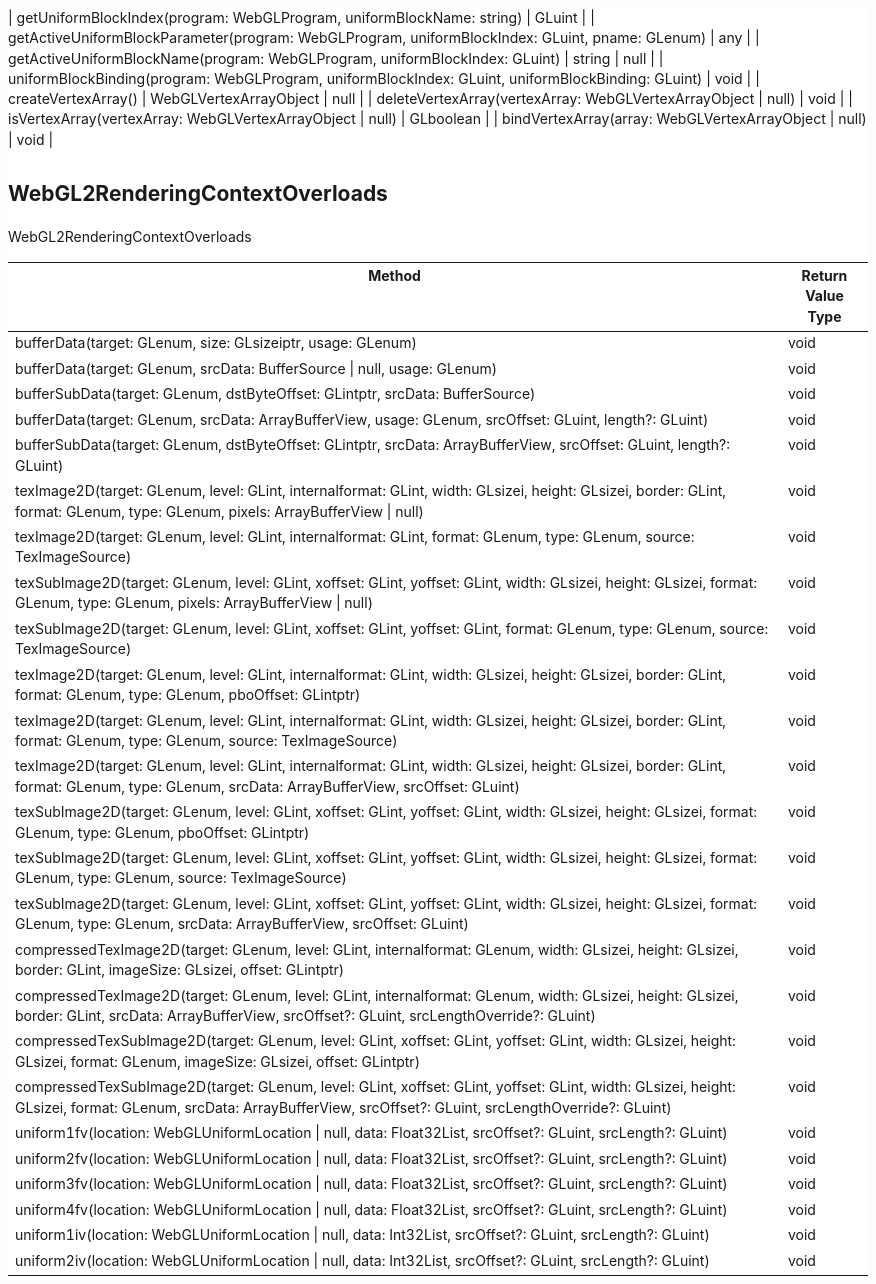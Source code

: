 | getUniformBlockIndex(program: WebGLProgram, uniformBlockName: string) | GLuint | 
| getActiveUniformBlockParameter(program: WebGLProgram, uniformBlockIndex: GLuint, pname: GLenum) | any | 
| getActiveUniformBlockName(program: WebGLProgram, uniformBlockIndex: GLuint) | string \| null | 
| uniformBlockBinding(program: WebGLProgram, uniformBlockIndex: GLuint, uniformBlockBinding: GLuint) | void | 
| createVertexArray() | WebGLVertexArrayObject \| null | 
| deleteVertexArray(vertexArray: WebGLVertexArrayObject \| null) | void | 
| isVertexArray(vertexArray: WebGLVertexArrayObject \| null) | GLboolean | 
| bindVertexArray(array: WebGLVertexArrayObject \| null) | void | 


## WebGL2RenderingContextOverloads

WebGL2RenderingContextOverloads

  | Method| Return Value Type| 
| -------- | -------- |
| bufferData(target: GLenum, size: GLsizeiptr, usage: GLenum) | void | 
| bufferData(target: GLenum, srcData: BufferSource \| null, usage: GLenum) | void | 
| bufferSubData(target: GLenum, dstByteOffset: GLintptr, srcData: BufferSource) | void | 
| bufferData(target: GLenum, srcData: ArrayBufferView, usage: GLenum, srcOffset: GLuint, length?: GLuint) | void | 
| bufferSubData(target: GLenum, dstByteOffset: GLintptr, srcData: ArrayBufferView, srcOffset: GLuint, length?: GLuint) | void | 
| texImage2D(target: GLenum, level: GLint, internalformat: GLint, width: GLsizei, height: GLsizei, border: GLint, format: GLenum, type: GLenum, pixels: ArrayBufferView \| null) | void | 
| texImage2D(target: GLenum, level: GLint, internalformat: GLint, format: GLenum, type: GLenum, source: TexImageSource) | void | 
| texSubImage2D(target: GLenum, level: GLint, xoffset: GLint, yoffset: GLint, width: GLsizei, height: GLsizei, format: GLenum, type: GLenum, pixels: ArrayBufferView \| null) | void | 
| texSubImage2D(target: GLenum, level: GLint, xoffset: GLint, yoffset: GLint, format: GLenum, type: GLenum, source: TexImageSource) | void | 
| texImage2D(target: GLenum, level: GLint, internalformat: GLint, width: GLsizei, height: GLsizei, border: GLint, format: GLenum, type: GLenum, pboOffset: GLintptr) | void | 
| texImage2D(target: GLenum, level: GLint, internalformat: GLint, width: GLsizei, height: GLsizei, border: GLint, format: GLenum, type: GLenum, source: TexImageSource) | void | 
| texImage2D(target: GLenum, level: GLint, internalformat: GLint, width: GLsizei, height: GLsizei, border: GLint, format: GLenum, type: GLenum, srcData: ArrayBufferView, srcOffset: GLuint) | void | 
| texSubImage2D(target: GLenum, level: GLint, xoffset: GLint, yoffset: GLint, width: GLsizei, height: GLsizei, format: GLenum, type: GLenum, pboOffset: GLintptr) | void | 
| texSubImage2D(target: GLenum, level: GLint, xoffset: GLint, yoffset: GLint, width: GLsizei, height: GLsizei, format: GLenum, type: GLenum, source: TexImageSource) | void | 
| texSubImage2D(target: GLenum, level: GLint, xoffset: GLint, yoffset: GLint, width: GLsizei, height: GLsizei, format: GLenum, type: GLenum, srcData: ArrayBufferView, srcOffset: GLuint) | void | 
| compressedTexImage2D(target: GLenum, level: GLint, internalformat: GLenum, width: GLsizei, height: GLsizei, border: GLint, imageSize: GLsizei, offset: GLintptr) | void | 
| compressedTexImage2D(target: GLenum, level: GLint, internalformat: GLenum, width: GLsizei, height: GLsizei, border: GLint, srcData: ArrayBufferView, srcOffset?: GLuint, srcLengthOverride?: GLuint) | void | 
| compressedTexSubImage2D(target: GLenum, level: GLint, xoffset: GLint, yoffset: GLint, width: GLsizei, height: GLsizei, format: GLenum, imageSize: GLsizei, offset: GLintptr) | void | 
| compressedTexSubImage2D(target: GLenum, level: GLint, xoffset: GLint, yoffset: GLint, width: GLsizei, height: GLsizei, format: GLenum, srcData: ArrayBufferView, srcOffset?: GLuint, srcLengthOverride?: GLuint) | void | 
| uniform1fv(location: WebGLUniformLocation \| null, data: Float32List, srcOffset?: GLuint, srcLength?: GLuint) | void | 
| uniform2fv(location: WebGLUniformLocation \| null, data: Float32List, srcOffset?: GLuint, srcLength?: GLuint) | void | 
| uniform3fv(location: WebGLUniformLocation \| null, data: Float32List, srcOffset?: GLuint, srcLength?: GLuint) | void | 
| uniform4fv(location: WebGLUniformLocation \| null, data: Float32List, srcOffset?: GLuint, srcLength?: GLuint) | void | 
| uniform1iv(location: WebGLUniformLocation \| null, data: Int32List, srcOffset?: GLuint, srcLength?: GLuint) | void | 
| uniform2iv(location: WebGLUniformLocation \| null, data: Int32List, srcOffset?: GLuint, srcLength?: GLuint) | void | 